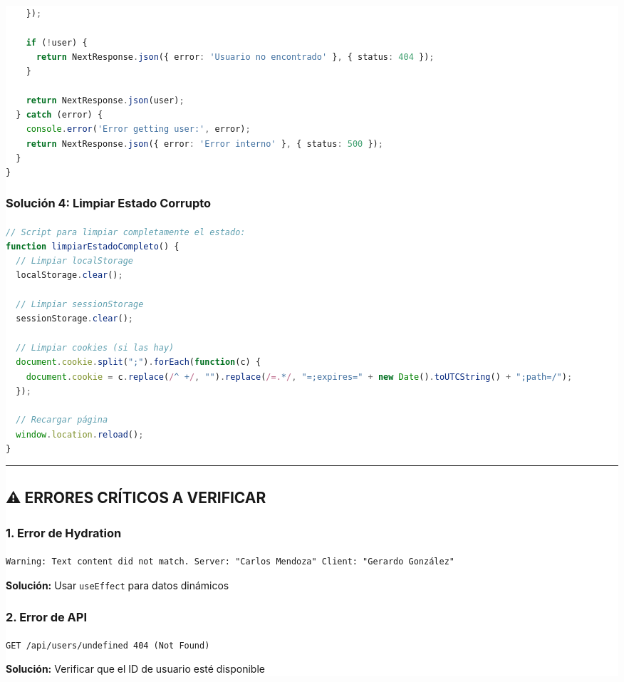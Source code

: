 ```typescript
    });
    
    if (!user) {
      return NextResponse.json({ error: 'Usuario no encontrado' }, { status: 404 });
    }
    
    return NextResponse.json(user);
  } catch (error) {
    console.error('Error getting user:', error);
    return NextResponse.json({ error: 'Error interno' }, { status: 500 });
  }
}
```

### **Solución 4: Limpiar Estado Corrupto**
```javascript
// Script para limpiar completamente el estado:
function limpiarEstadoCompleto() {
  // Limpiar localStorage
  localStorage.clear();
  
  // Limpiar sessionStorage
  sessionStorage.clear();
  
  // Limpiar cookies (si las hay)
  document.cookie.split(";").forEach(function(c) { 
    document.cookie = c.replace(/^ +/, "").replace(/=.*/, "=;expires=" + new Date().toUTCString() + ";path=/"); 
  });
  
  // Recargar página
  window.location.reload();
}
```

---

## **⚠️ ERRORES CRÍTICOS A VERIFICAR**

### **1. Error de Hydration**
```
Warning: Text content did not match. Server: "Carlos Mendoza" Client: "Gerardo González"
```
**Solución:** Usar `useEffect` para datos dinámicos

### **2. Error de API**
```
GET /api/users/undefined 404 (Not Found)
```
**Solución:** Verificar que el ID de usuario esté disponible
